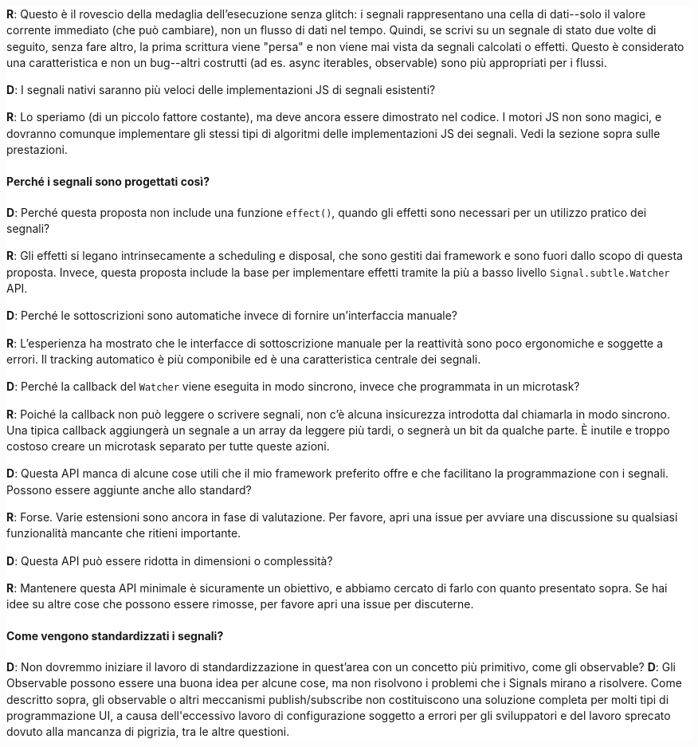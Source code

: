 **R**: Questo è il rovescio della medaglia dell’esecuzione senza glitch: i segnali rappresentano una cella di dati--solo il valore corrente immediato (che può cambiare), non un flusso di dati nel tempo. Quindi, se scrivi su un segnale di stato due volte di seguito, senza fare altro, la prima scrittura viene "persa" e non viene mai vista da segnali calcolati o effetti. Questo è considerato una caratteristica e non un bug--altri costrutti (ad es. async iterables, observable) sono più appropriati per i flussi.

**D**: I segnali nativi saranno più veloci delle implementazioni JS di segnali esistenti?

**R**: Lo speriamo (di un piccolo fattore costante), ma deve ancora essere dimostrato nel codice. I motori JS non sono magici, e dovranno comunque implementare gli stessi tipi di algoritmi delle implementazioni JS dei segnali. Vedi la sezione sopra sulle prestazioni.

#### Perché i segnali sono progettati così?

**D**: Perché questa proposta non include una funzione `effect()`, quando gli effetti sono necessari per un utilizzo pratico dei segnali?

**R**: Gli effetti si legano intrinsecamente a scheduling e disposal, che sono gestiti dai framework e sono fuori dallo scopo di questa proposta. Invece, questa proposta include la base per implementare effetti tramite la più a basso livello `Signal.subtle.Watcher` API.

**D**: Perché le sottoscrizioni sono automatiche invece di fornire un’interfaccia manuale?

**R**: L’esperienza ha mostrato che le interfacce di sottoscrizione manuale per la reattività sono poco ergonomiche e soggette a errori. Il tracking automatico è più componibile ed è una caratteristica centrale dei segnali.

**D**: Perché la callback del `Watcher` viene eseguita in modo sincrono, invece che programmata in un microtask?

**R**: Poiché la callback non può leggere o scrivere segnali, non c’è alcuna insicurezza introdotta dal chiamarla in modo sincrono. Una tipica callback aggiungerà un segnale a un array da leggere più tardi, o segnerà un bit da qualche parte. È inutile e troppo costoso creare un microtask separato per tutte queste azioni.

**D**: Questa API manca di alcune cose utili che il mio framework preferito offre e che facilitano la programmazione con i segnali. Possono essere aggiunte anche allo standard?

**R**: Forse. Varie estensioni sono ancora in fase di valutazione. Per favore, apri una issue per avviare una discussione su qualsiasi funzionalità mancante che ritieni importante.

**D**: Questa API può essere ridotta in dimensioni o complessità?

**R**: Mantenere questa API minimale è sicuramente un obiettivo, e abbiamo cercato di farlo con quanto presentato sopra. Se hai idee su altre cose che possono essere rimosse, per favore apri una issue per discuterne.

#### Come vengono standardizzati i segnali?

**D**: Non dovremmo iniziare il lavoro di standardizzazione in quest’area con un concetto più primitivo, come gli observable?
**D**: Gli Observable possono essere una buona idea per alcune cose, ma non risolvono i problemi che i Signals mirano a risolvere. Come descritto sopra, gli observable o altri meccanismi publish/subscribe non costituiscono una soluzione completa per molti tipi di programmazione UI, a causa dell'eccessivo lavoro di configurazione soggetto a errori per gli sviluppatori e del lavoro sprecato dovuto alla mancanza di pigrizia, tra le altre questioni.
